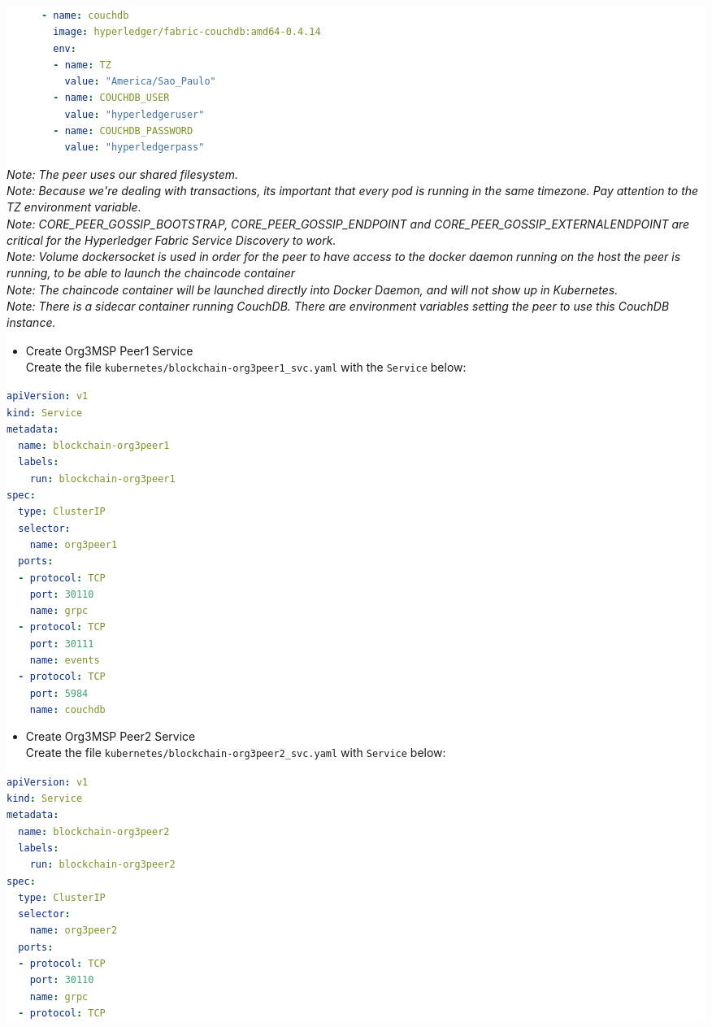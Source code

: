 ```yaml
      - name: couchdb
        image: hyperledger/fabric-couchdb:amd64-0.4.14
        env:
        - name: TZ
          value: "America/Sao_Paulo"
        - name: COUCHDB_USER
          value: "hyperledgeruser"
        - name: COUCHDB_PASSWORD
          value: "hyperledgerpass"
```
*Note: The peer uses our shared filesystem.*  
*Note: Because we're dealing with transactions, its important that every pod is running in the same timezone. Pay attention to the TZ environment variable.*  
*Note: CORE_PEER_GOSSIP_BOOTSTRAP, CORE_PEER_GOSSIP_ENDPOINT and CORE_PEER_GOSSIP_EXTERNALENDPOINT are critical for the Hyperledger Fabric Service Discovery to work.*  
*Note: Volume dockersocket is used in order for the peer to have access to the docker daemon running on the host the peer is running, to be able to launch the chaincode container*  
*Note: The chaincode container will be launched directly into Docker Daemon, and will not show up in Kubernetes.*  
*Note: There is a sidecar container running CouchDB. There are environment variables setting the peer to use this CouchDB instance.*  

- Create Org3MSP Peer1 Service  
Create the file `kubernetes/blockchain-org3peer1_svc.yaml` with the `Service` below:
```yaml
apiVersion: v1
kind: Service
metadata:
  name: blockchain-org3peer1
  labels:
    run: blockchain-org3peer1
spec:
  type: ClusterIP 
  selector:
    name: org3peer1
  ports:
  - protocol: TCP
    port: 30110
    name: grpc
  - protocol: TCP
    port: 30111
    name: events
  - protocol: TCP
    port: 5984
    name: couchdb
```
- Create Org3MSP Peer2 Service  
Create the file `kubernetes/blockchain-org3peer2_svc.yaml` with `Service` below:
```yaml
apiVersion: v1
kind: Service
metadata:
  name: blockchain-org3peer2
  labels:
    run: blockchain-org3peer2
spec:
  type: ClusterIP 
  selector:
    name: org3peer2
  ports:
  - protocol: TCP
    port: 30110
    name: grpc
  - protocol: TCP
```